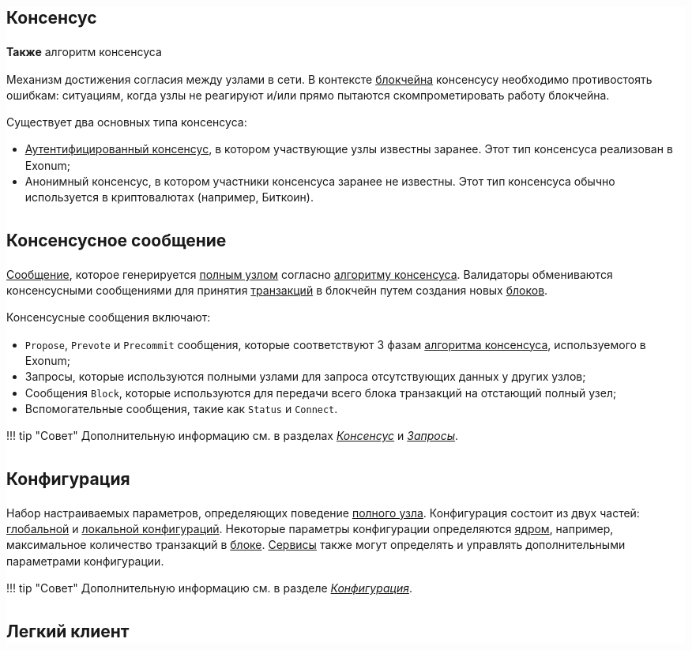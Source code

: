 ## Консенсус

**Также** алгоритм консенсуса

Механизм достижения согласия между узлами в сети. В контексте [блокчейна](#блокчейн)
консенсусу необходимо противостоять ошибкам: ситуациям, когда узлы не реагируют
и/или прямо пытаются скомпрометировать работу блокчейна.

Существует два основных типа консенсуса:

- [Аутентифицированный консенсус](#аутентифицированный-консенсус), в котором
  участвующие узлы известны заранее. Этот тип консенсуса реализован в Exonum;
- Анонимный консенсус, в котором участники консенсуса заранее не известны. Этот
  тип консенсуса обычно используется в криптовалютах (например, Биткоин).

## Консенсусное сообщение

[Сообщение](#сообщений), которое генерируется [полным узлом](#полный-узел)
согласно [алгоритму консенсуса](#консенсус). Валидаторы обмениваются
консенсусными сообщениями для принятия [транзакций](#транзакция) в блокчейн
путем создания новых [блоков](#блок).

Консенсусные сообщения включают:

- `Propose`, `Prevote` и `Precommit` сообщения, которые соответствуют 3
  фазам [алгоритма консенсуса](#аутентифицированный-консенсус), используемого в
  Exonum;
- Запросы, которые используются полными узлами для запроса отсутствующих данных
  у других узлов;
- Сообщения `Block`, которые используются для передачи всего блока транзакций на
  отстающий полный узел;
- Вспомогательные сообщения, такие как `Status` и `Connect`.

!!! tip "Совет"
    Дополнительную информацию см. в разделах [*Консенсус*](architecture/consensus.md)
    и [*Запросы*](https://exonum.com/doc/advanced/consensus/requests/).

## Конфигурация

Набор настраиваемых параметров, определяющих поведение [полного узла](#полный-узел).
Конфигурация состоит из двух частей: [глобальной](#глобальная-конфигурация)
и [локальной конфигураций](#локальная-конфигурация). Некоторые параметры
конфигурации
определяются [ядром](#ядро), например, максимальное количество транзакций в
[блоке](#блок). [Сервисы](#сервис) также могут определять и управлять
дополнительными параметрами конфигурации.

!!! tip "Совет"
    Дополнительную информацию см. в разделе [*Конфигурация*](https://exonum.com/doc/architecture/configuration/).

## Легкий клиент

